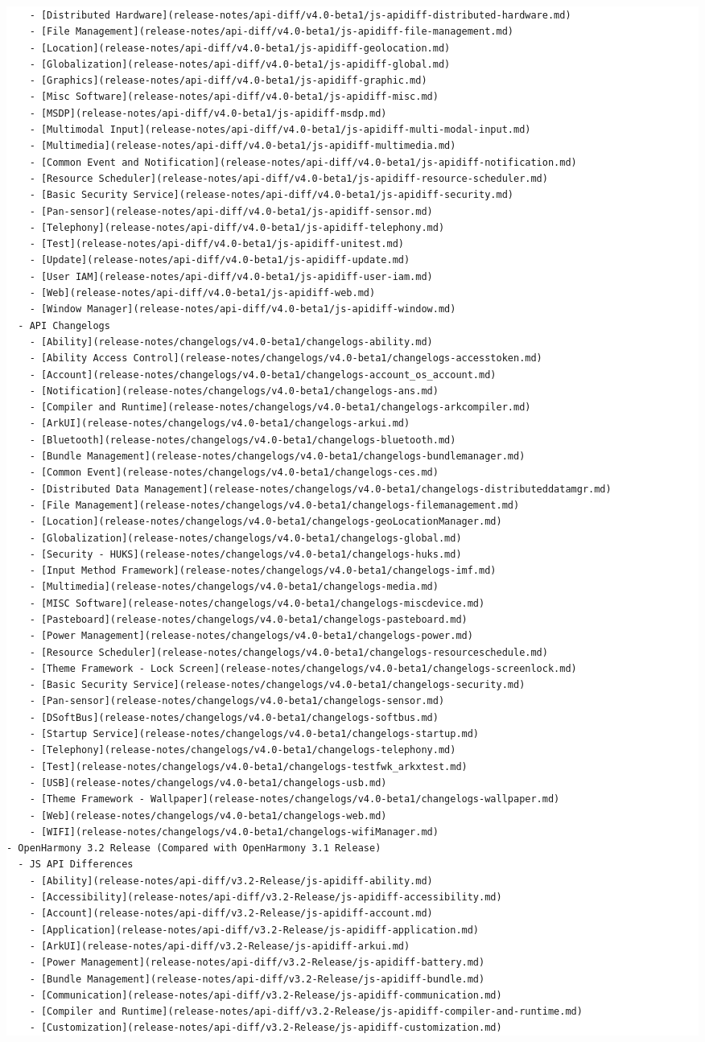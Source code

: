         - [Distributed Hardware](release-notes/api-diff/v4.0-beta1/js-apidiff-distributed-hardware.md)
        - [File Management](release-notes/api-diff/v4.0-beta1/js-apidiff-file-management.md)
        - [Location](release-notes/api-diff/v4.0-beta1/js-apidiff-geolocation.md)
        - [Globalization](release-notes/api-diff/v4.0-beta1/js-apidiff-global.md)
        - [Graphics](release-notes/api-diff/v4.0-beta1/js-apidiff-graphic.md)
        - [Misc Software](release-notes/api-diff/v4.0-beta1/js-apidiff-misc.md)
        - [MSDP](release-notes/api-diff/v4.0-beta1/js-apidiff-msdp.md)
        - [Multimodal Input](release-notes/api-diff/v4.0-beta1/js-apidiff-multi-modal-input.md)
        - [Multimedia](release-notes/api-diff/v4.0-beta1/js-apidiff-multimedia.md)
        - [Common Event and Notification](release-notes/api-diff/v4.0-beta1/js-apidiff-notification.md)
        - [Resource Scheduler](release-notes/api-diff/v4.0-beta1/js-apidiff-resource-scheduler.md)
        - [Basic Security Service](release-notes/api-diff/v4.0-beta1/js-apidiff-security.md)
        - [Pan-sensor](release-notes/api-diff/v4.0-beta1/js-apidiff-sensor.md)
        - [Telephony](release-notes/api-diff/v4.0-beta1/js-apidiff-telephony.md)
        - [Test](release-notes/api-diff/v4.0-beta1/js-apidiff-unitest.md)
        - [Update](release-notes/api-diff/v4.0-beta1/js-apidiff-update.md)
        - [User IAM](release-notes/api-diff/v4.0-beta1/js-apidiff-user-iam.md)
        - [Web](release-notes/api-diff/v4.0-beta1/js-apidiff-web.md)
        - [Window Manager](release-notes/api-diff/v4.0-beta1/js-apidiff-window.md)
      - API Changelogs
        - [Ability](release-notes/changelogs/v4.0-beta1/changelogs-ability.md)
        - [Ability Access Control](release-notes/changelogs/v4.0-beta1/changelogs-accesstoken.md)
        - [Account](release-notes/changelogs/v4.0-beta1/changelogs-account_os_account.md)
        - [Notification](release-notes/changelogs/v4.0-beta1/changelogs-ans.md)
        - [Compiler and Runtime](release-notes/changelogs/v4.0-beta1/changelogs-arkcompiler.md)
        - [ArkUI](release-notes/changelogs/v4.0-beta1/changelogs-arkui.md)
        - [Bluetooth](release-notes/changelogs/v4.0-beta1/changelogs-bluetooth.md)
        - [Bundle Management](release-notes/changelogs/v4.0-beta1/changelogs-bundlemanager.md)
        - [Common Event](release-notes/changelogs/v4.0-beta1/changelogs-ces.md)
        - [Distributed Data Management](release-notes/changelogs/v4.0-beta1/changelogs-distributeddatamgr.md)
        - [File Management](release-notes/changelogs/v4.0-beta1/changelogs-filemanagement.md)
        - [Location](release-notes/changelogs/v4.0-beta1/changelogs-geoLocationManager.md)
        - [Globalization](release-notes/changelogs/v4.0-beta1/changelogs-global.md)
        - [Security - HUKS](release-notes/changelogs/v4.0-beta1/changelogs-huks.md)
        - [Input Method Framework](release-notes/changelogs/v4.0-beta1/changelogs-imf.md)
        - [Multimedia](release-notes/changelogs/v4.0-beta1/changelogs-media.md)
        - [MISC Software](release-notes/changelogs/v4.0-beta1/changelogs-miscdevice.md)
        - [Pasteboard](release-notes/changelogs/v4.0-beta1/changelogs-pasteboard.md)
        - [Power Management](release-notes/changelogs/v4.0-beta1/changelogs-power.md)
        - [Resource Scheduler](release-notes/changelogs/v4.0-beta1/changelogs-resourceschedule.md)
        - [Theme Framework - Lock Screen](release-notes/changelogs/v4.0-beta1/changelogs-screenlock.md)
        - [Basic Security Service](release-notes/changelogs/v4.0-beta1/changelogs-security.md)
        - [Pan-sensor](release-notes/changelogs/v4.0-beta1/changelogs-sensor.md)
        - [DSoftBus](release-notes/changelogs/v4.0-beta1/changelogs-softbus.md)
        - [Startup Service](release-notes/changelogs/v4.0-beta1/changelogs-startup.md)
        - [Telephony](release-notes/changelogs/v4.0-beta1/changelogs-telephony.md)
        - [Test](release-notes/changelogs/v4.0-beta1/changelogs-testfwk_arkxtest.md)
        - [USB](release-notes/changelogs/v4.0-beta1/changelogs-usb.md)
        - [Theme Framework - Wallpaper](release-notes/changelogs/v4.0-beta1/changelogs-wallpaper.md)
        - [Web](release-notes/changelogs/v4.0-beta1/changelogs-web.md)
        - [WIFI](release-notes/changelogs/v4.0-beta1/changelogs-wifiManager.md)
    - OpenHarmony 3.2 Release (Compared with OpenHarmony 3.1 Release)
      - JS API Differences
        - [Ability](release-notes/api-diff/v3.2-Release/js-apidiff-ability.md)
        - [Accessibility](release-notes/api-diff/v3.2-Release/js-apidiff-accessibility.md)
        - [Account](release-notes/api-diff/v3.2-Release/js-apidiff-account.md)
        - [Application](release-notes/api-diff/v3.2-Release/js-apidiff-application.md)
        - [ArkUI](release-notes/api-diff/v3.2-Release/js-apidiff-arkui.md)
        - [Power Management](release-notes/api-diff/v3.2-Release/js-apidiff-battery.md)
        - [Bundle Management](release-notes/api-diff/v3.2-Release/js-apidiff-bundle.md)
        - [Communication](release-notes/api-diff/v3.2-Release/js-apidiff-communication.md)
        - [Compiler and Runtime](release-notes/api-diff/v3.2-Release/js-apidiff-compiler-and-runtime.md)
        - [Customization](release-notes/api-diff/v3.2-Release/js-apidiff-customization.md)